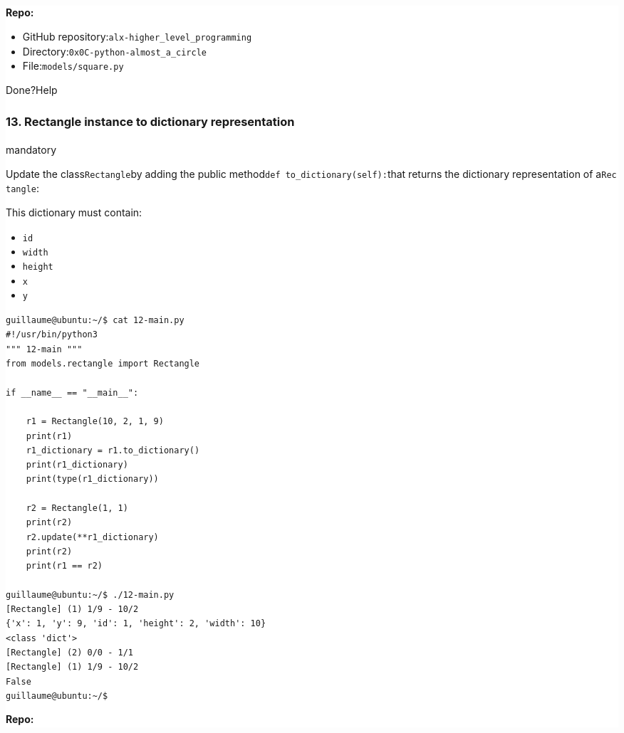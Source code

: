 **Repo:**

-   GitHub repository:`alx-higher_level_programming`
-   Directory:`0x0C-python-almost_a_circle`
-   File:`models/square.py`

Done?Help

### 13\. Rectangle instance to dictionary representation

mandatory

Update the class`Rectangle`by adding the public method`def to_dictionary(self):`that returns the dictionary representation of a`Rectangle`:

This dictionary must contain:

-   `id`
-   `width`
-   `height`
-   `x`
-   `y`

```
guillaume@ubuntu:~/$ cat 12-main.py
#!/usr/bin/python3
""" 12-main """
from models.rectangle import Rectangle

if __name__ == "__main__":

    r1 = Rectangle(10, 2, 1, 9)
    print(r1)
    r1_dictionary = r1.to_dictionary()
    print(r1_dictionary)
    print(type(r1_dictionary))

    r2 = Rectangle(1, 1)
    print(r2)
    r2.update(**r1_dictionary)
    print(r2)
    print(r1 == r2)

guillaume@ubuntu:~/$ ./12-main.py
[Rectangle] (1) 1/9 - 10/2
{'x': 1, 'y': 9, 'id': 1, 'height': 2, 'width': 10}
<class 'dict'>
[Rectangle] (2) 0/0 - 1/1
[Rectangle] (1) 1/9 - 10/2
False
guillaume@ubuntu:~/$

```

**Repo:**
